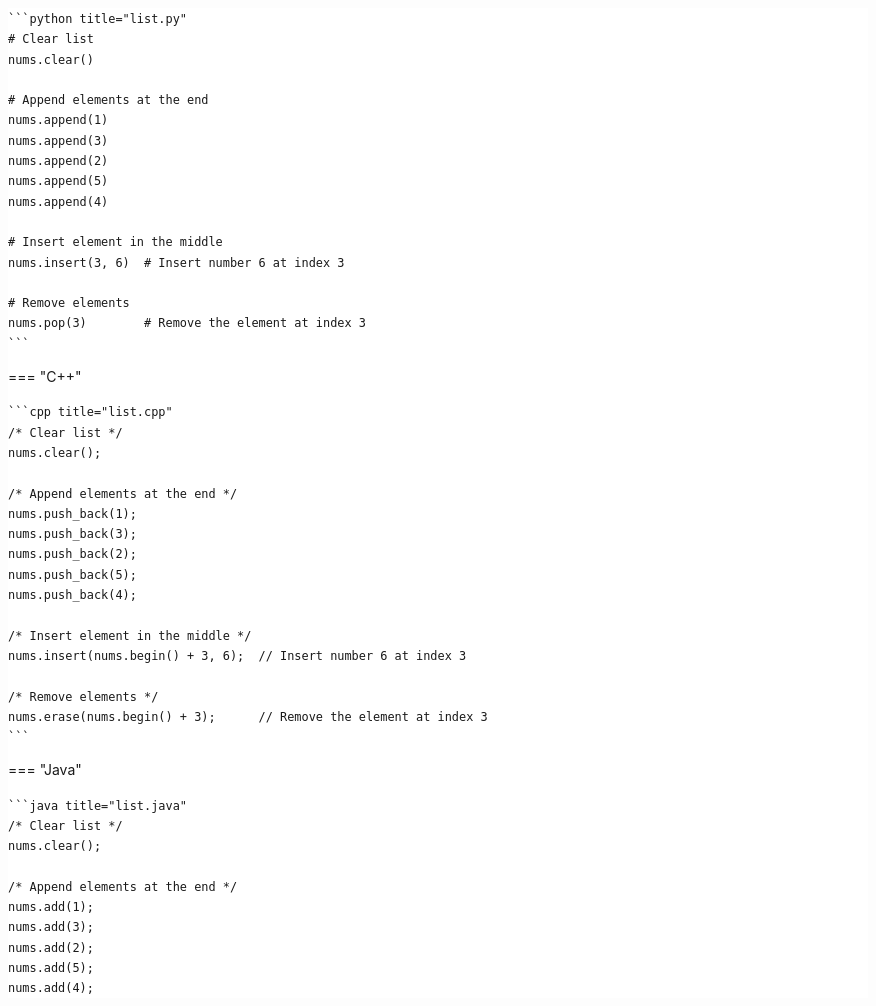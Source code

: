     ```python title="list.py"
    # Clear list
    nums.clear()

    # Append elements at the end
    nums.append(1)
    nums.append(3)
    nums.append(2)
    nums.append(5)
    nums.append(4)

    # Insert element in the middle
    nums.insert(3, 6)  # Insert number 6 at index 3

    # Remove elements
    nums.pop(3)        # Remove the element at index 3
    ```

=== "C++"

    ```cpp title="list.cpp"
    /* Clear list */
    nums.clear();

    /* Append elements at the end */
    nums.push_back(1);
    nums.push_back(3);
    nums.push_back(2);
    nums.push_back(5);
    nums.push_back(4);

    /* Insert element in the middle */
    nums.insert(nums.begin() + 3, 6);  // Insert number 6 at index 3

    /* Remove elements */
    nums.erase(nums.begin() + 3);      // Remove the element at index 3
    ```

=== "Java"

    ```java title="list.java"
    /* Clear list */
    nums.clear();

    /* Append elements at the end */
    nums.add(1);
    nums.add(3);
    nums.add(2);
    nums.add(5);
    nums.add(4);
